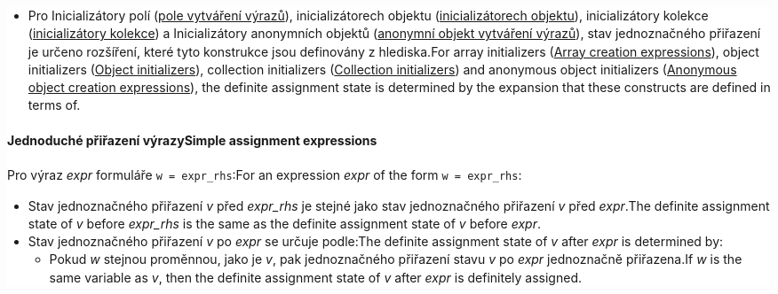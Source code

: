 *  <span data-ttu-id="5d87d-367">Pro Inicializátory polí ([pole vytváření výrazů](expressions.md#array-creation-expressions)), inicializátorech objektu ([inicializátorech objektu](expressions.md#object-initializers)), inicializátory kolekce ([inicializátory kolekce](expressions.md#collection-initializers)) a Inicializátory anonymních objektů ([anonymní objekt vytváření výrazů](expressions.md#anonymous-object-creation-expressions)), stav jednoznačného přiřazení je určeno rozšíření, které tyto konstrukce jsou definovány z hlediska.</span><span class="sxs-lookup"><span data-stu-id="5d87d-367">For array initializers ([Array creation expressions](expressions.md#array-creation-expressions)), object initializers ([Object initializers](expressions.md#object-initializers)), collection initializers ([Collection initializers](expressions.md#collection-initializers)) and anonymous object initializers ([Anonymous object creation expressions](expressions.md#anonymous-object-creation-expressions)), the definite assignment state is determined by the expansion that these constructs are defined in terms of.</span></span>

#### <a name="simple-assignment-expressions"></a><span data-ttu-id="5d87d-368">Jednoduché přiřazení výrazy</span><span class="sxs-lookup"><span data-stu-id="5d87d-368">Simple assignment expressions</span></span>

<span data-ttu-id="5d87d-369">Pro výraz *expr* formuláře `w = expr_rhs`:</span><span class="sxs-lookup"><span data-stu-id="5d87d-369">For an expression *expr* of the form `w = expr_rhs`:</span></span>

*  <span data-ttu-id="5d87d-370">Stav jednoznačného přiřazení *v* před *expr_rhs* je stejné jako stav jednoznačného přiřazení *v* před *expr*.</span><span class="sxs-lookup"><span data-stu-id="5d87d-370">The definite assignment state of *v* before *expr_rhs* is the same as the definite assignment state of *v* before *expr*.</span></span>
*  <span data-ttu-id="5d87d-371">Stav jednoznačného přiřazení *v* po *expr* se určuje podle:</span><span class="sxs-lookup"><span data-stu-id="5d87d-371">The definite assignment state of *v* after *expr* is determined by:</span></span>
   * <span data-ttu-id="5d87d-372">Pokud *w* stejnou proměnnou, jako je *v*, pak jednoznačného přiřazení stavu *v* po *expr* jednoznačně přiřazena.</span><span class="sxs-lookup"><span data-stu-id="5d87d-372">If *w* is the same variable as *v*, then the definite assignment state of *v* after *expr* is definitely assigned.</span></span>
